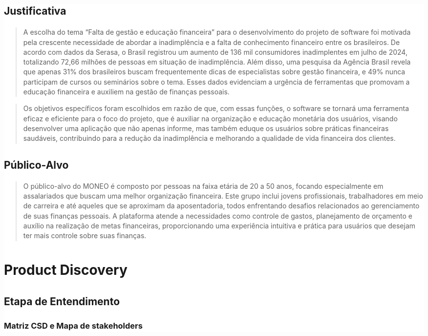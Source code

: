## Justificativa

> A escolha do tema “Falta de gestão e educação financeira” para o desenvolvimento do projeto de software foi motivada pela crescente necessidade de abordar a inadimplência e a falta de conhecimento financeiro entre os brasileiros. De acordo com dados da Serasa, o Brasil registrou um aumento de 136 mil consumidores inadimplentes em julho de 2024, totalizando 72,66 milhões de pessoas em situação de inadimplência. Além disso, uma pesquisa da Agência Brasil revela que apenas 31% dos brasileiros buscam frequentemente dicas de especialistas sobre gestão financeira, e 49% nunca participam de cursos ou seminários sobre o tema. Esses dados evidenciam a urgência de ferramentas que promovam a educação financeira e auxiliem na gestão de finanças pessoais.

> Os objetivos específicos foram escolhidos em razão de que, com essas funções, o software se tornará uma ferramenta eficaz e eficiente para o foco do projeto, que é auxiliar na organização e educação monetária dos usuários, visando desenvolver uma aplicação que não apenas informe, mas também eduque os usuários sobre práticas financeiras saudáveis, contribuindo para a redução da inadimplência e melhorando a qualidade de vida financeira dos clientes.

## Público-Alvo

> O público-alvo do MONEO é composto por pessoas na faixa etária de 20 a 50 anos, focando especialmente em assalariados que buscam uma melhor organização financeira. Este grupo inclui jovens profissionais, trabalhadores em meio de carreira e até aqueles que se aproximam da aposentadoria, todos enfrentando desafios relacionados ao gerenciamento de suas finanças pessoais. A plataforma atende a necessidades como controle de gastos, planejamento de orçamento e auxílio na realização de metas financeiras, proporcionando uma experiência intuitiva e prática para usuários que desejam ter mais controle sobre suas finanças.

# Product Discovery

## Etapa de Entendimento

### Matriz CSD e Mapa de stakeholders